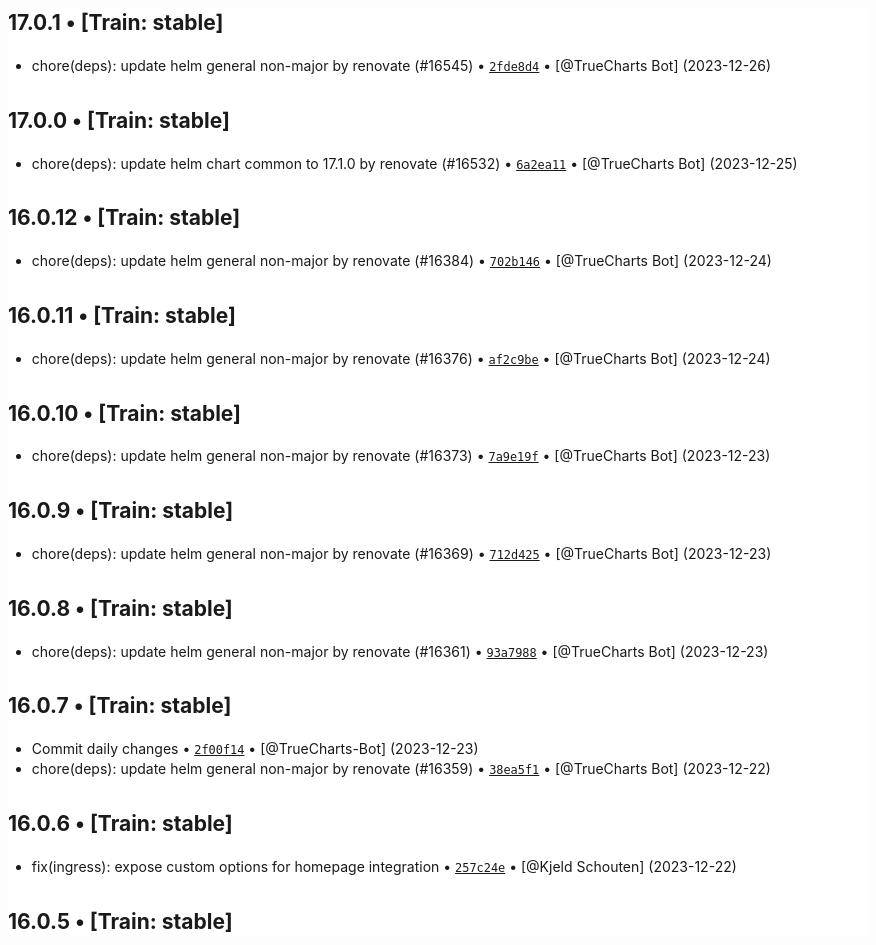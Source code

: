 ## 17.0.1 • [Train: stable]

- chore(deps): update helm general non-major by renovate (#16545) • [`2fde8d4`](https://github.com/truecharts/charts/commit/2fde8d4e5c7f55ddfa64a87f6c72fcdf2e8aefc8) • [@TrueCharts Bot] (2023-12-26)

## 17.0.0 • [Train: stable]

- chore(deps): update helm chart common to 17.1.0 by renovate (#16532) • [`6a2ea11`](https://github.com/truecharts/charts/commit/6a2ea11999998d8c6ef0958d90d646e16b3ef2b4) • [@TrueCharts Bot] (2023-12-25)

## 16.0.12 • [Train: stable]

- chore(deps): update helm general non-major by renovate (#16384) • [`702b146`](https://github.com/truecharts/charts/commit/702b146d1298893a4b2eb42add01a88a4ee68399) • [@TrueCharts Bot] (2023-12-24)

## 16.0.11 • [Train: stable]

- chore(deps): update helm general non-major by renovate (#16376) • [`af2c9be`](https://github.com/truecharts/charts/commit/af2c9bee81ea666b0c04d4b6ebe96f8300e768b5) • [@TrueCharts Bot] (2023-12-24)

## 16.0.10 • [Train: stable]

- chore(deps): update helm general non-major by renovate (#16373) • [`7a9e19f`](https://github.com/truecharts/charts/commit/7a9e19fed7c652d0c551364c185e6c86dc4fa8fd) • [@TrueCharts Bot] (2023-12-23)

## 16.0.9 • [Train: stable]

- chore(deps): update helm general non-major by renovate (#16369) • [`712d425`](https://github.com/truecharts/charts/commit/712d4258469fde93cf79fe40a7e2510996830acc) • [@TrueCharts Bot] (2023-12-23)

## 16.0.8 • [Train: stable]

- chore(deps): update helm general non-major by renovate (#16361) • [`93a7988`](https://github.com/truecharts/charts/commit/93a7988815d5f843324f7f9e8d48abce4c8364f9) • [@TrueCharts Bot] (2023-12-23)

## 16.0.7 • [Train: stable]

- Commit daily changes • [`2f00f14`](https://github.com/truecharts/charts/commit/2f00f1410348fb30d1bccd03e1bdbff2f42cb86a) • [@TrueCharts-Bot] (2023-12-23)
- chore(deps): update helm general non-major by renovate (#16359) • [`38ea5f1`](https://github.com/truecharts/charts/commit/38ea5f1c8efa592831d96f232695bf2732d954f9) • [@TrueCharts Bot] (2023-12-22)

## 16.0.6 • [Train: stable]

- fix(ingress): expose custom options for homepage integration • [`257c24e`](https://github.com/truecharts/charts/commit/257c24ed26145a94e987013c0f4e4002d2fca17c) • [@Kjeld Schouten] (2023-12-22)

## 16.0.5 • [Train: stable]
